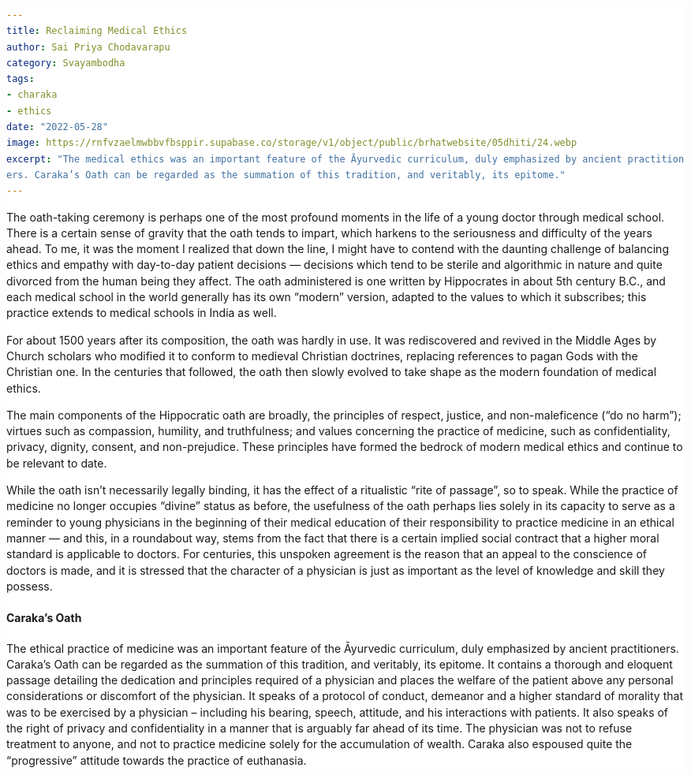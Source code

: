 ```yaml
---
title: Reclaiming Medical Ethics
author: Sai Priya Chodavarapu
category: Svayambodha
tags:
- charaka
- ethics
date: "2022-05-28"
image: https://rnfvzaelmwbbvfbsppir.supabase.co/storage/v1/object/public/brhatwebsite/05dhiti/24.webp
excerpt: "The medical ethics was an important feature of the Āyurvedic curriculum, duly emphasized by ancient practitioners. Caraka’s Oath can be regarded as the summation of this tradition, and veritably, its epitome."
---
```


The oath-taking ceremony is perhaps one of the most profound moments in the life of a young doctor through medical school. There is a certain sense of gravity that the oath tends to impart, which harkens to the seriousness and difficulty of the years ahead. To me, it was the moment I realized that down the line, I might have to contend with the daunting challenge of balancing ethics and empathy with day-to-day patient decisions — decisions which tend to be sterile and algorithmic in nature and quite divorced from the human being they affect. The oath administered is one written by Hippocrates in about 5th century B.C., and each medical school in the world generally has its own “modern” version, adapted to the values to which it subscribes; this practice extends to medical schools in India as well.

For about 1500 years after its composition, the oath was hardly in use. It was rediscovered and revived in the Middle Ages by Church scholars who modified it to conform to medieval Christian doctrines, replacing references to pagan Gods with the Christian one. In the centuries that followed, the oath then slowly evolved to take shape as the modern foundation of medical ethics.

The main components of the Hippocratic oath are broadly, the principles of respect, justice, and non-maleficence (“do no harm”); virtues such as compassion, humility, and truthfulness; and values concerning the practice of medicine, such as confidentiality, privacy, dignity, consent, and non-prejudice. These principles have formed the bedrock of modern medical ethics and continue to be relevant to date.

While the oath isn’t necessarily legally binding, it has the effect of a ritualistic “rite of passage”, so to speak. While the practice of medicine no longer occupies “divine” status as before, the usefulness of the oath perhaps lies solely in its capacity to serve as a reminder to young physicians in the beginning of their medical education of their responsibility to practice medicine in an ethical manner — and this, in a roundabout way, stems from the fact that there is a certain implied social contract that a higher moral standard is applicable to doctors. For centuries, this unspoken agreement is the reason that an appeal to the conscience of doctors is made, and it is stressed that the character of a physician is just as important as the level of knowledge and skill they possess.

#### Caraka’s Oath
The ethical practice of medicine was an important feature of the Āyurvedic curriculum, duly emphasized by ancient practitioners. Caraka’s Oath can be regarded as the summation of this tradition, and veritably, its epitome. It contains a thorough and eloquent passage detailing the dedication and principles required of a physician and places the welfare of the patient above any personal considerations or discomfort of the physician. It speaks of a protocol of conduct, demeanor and a higher standard of morality that was to be exercised by a physician – including his bearing, speech, attitude, and his interactions with patients. It also speaks of the right of privacy and confidentiality in a manner that is arguably far ahead of its time. The physician was not to refuse treatment to anyone, and not to practice medicine solely for the accumulation of wealth. Caraka also espoused quite the “progressive” attitude towards the practice of euthanasia.
